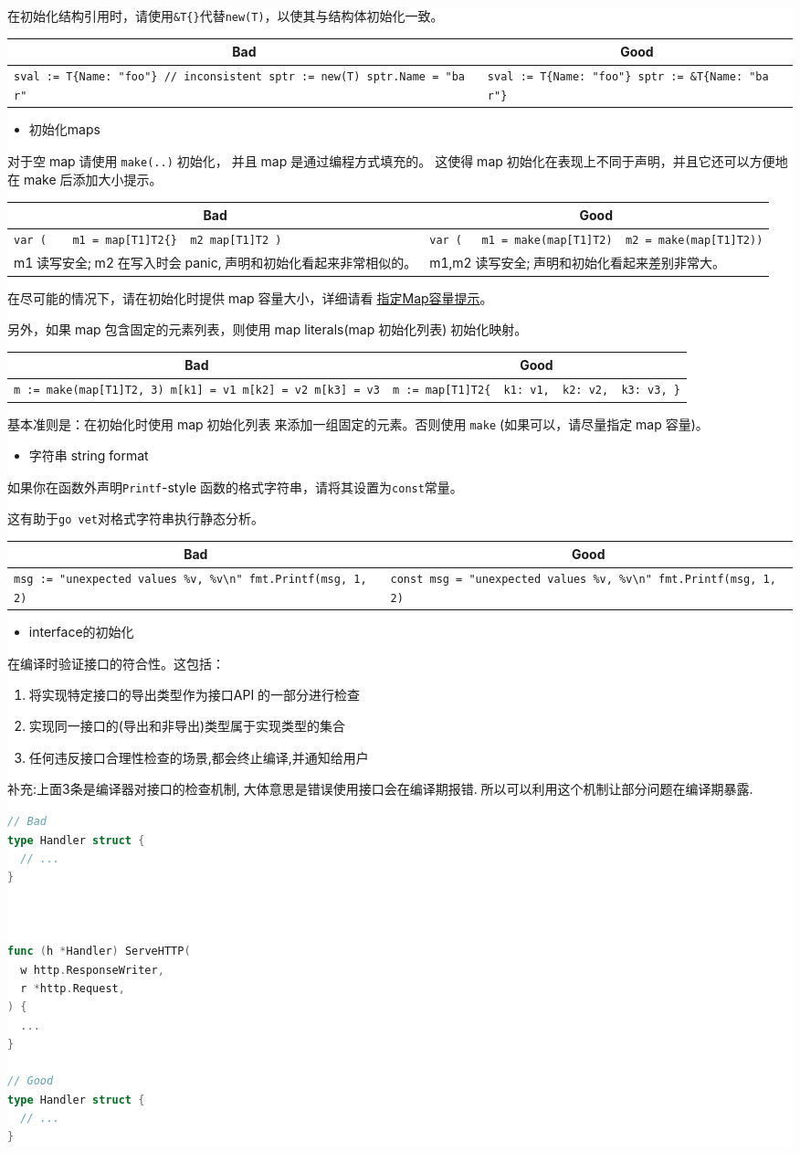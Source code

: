 在初始化结构引用时，请使用`&T{}`代替`new(T)`，以使其与结构体初始化一致。

| Bad                                                          | Good                                             |
| ------------------------------------------------------------ | ------------------------------------------------ |
| `sval := T{Name: "foo"} // inconsistent sptr := new(T) sptr.Name = "bar"` | `sval := T{Name: "foo"} sptr := &T{Name: "bar"}` |

* 初始化maps

对于空 map 请使用 `make(..)` 初始化， 并且 map 是通过编程方式填充的。 这使得 map 初始化在表现上不同于声明，并且它还可以方便地在 make 后添加大小提示。

| Bad                                                          | Good                                                  |
| ------------------------------------------------------------ | ----------------------------------------------------- |
| `var (    m1 = map[T1]T2{}  m2 map[T1]T2 )`                  | `var (   m1 = make(map[T1]T2)  m2 = make(map[T1]T2))` |
| m1 读写安全;   m2 在写入时会 panic, 声明和初始化看起来非常相似的。 | m1,m2 读写安全; 声明和初始化看起来差别非常大。        |

在尽可能的情况下，请在初始化时提供 map 容量大小，详细请看 [指定Map容量提示](https://github.com/xxjwxc/uber_go_guide_cn#指定Map容量提示)。

另外，如果 map 包含固定的元素列表，则使用 map literals(map 初始化列表) 初始化映射。

| Bad                                                        | Good                                           |
| ---------------------------------------------------------- | ---------------------------------------------- |
| `m := make(map[T1]T2, 3) m[k1] = v1 m[k2] = v2 m[k3] = v3` | `m := map[T1]T2{  k1: v1,  k2: v2,  k3: v3, }` |

基本准则是：在初始化时使用 map 初始化列表 来添加一组固定的元素。否则使用 `make` (如果可以，请尽量指定 map 容量)。



* 字符串 string format

如果你在函数外声明`Printf`-style 函数的格式字符串，请将其设置为`const`常量。

这有助于`go vet`对格式字符串执行静态分析。

| Bad                                                         | Good                                                         |
| ----------------------------------------------------------- | ------------------------------------------------------------ |
| `msg := "unexpected values %v, %v\n" fmt.Printf(msg, 1, 2)` | `const msg = "unexpected values %v, %v\n" fmt.Printf(msg, 1, 2)` |



* interface的初始化

在编译时验证接口的符合性。这包括：

1) 将实现特定接口的导出类型作为接口API 的一部分进行检查

2) 实现同一接口的(导出和非导出)类型属于实现类型的集合

3) 任何违反接口合理性检查的场景,都会终止编译,并通知给用户

补充:上面3条是编译器对接口的检查机制, 大体意思是错误使用接口会在编译期报错. 所以可以利用这个机制让部分问题在编译期暴露.



```go
// Bad
type Handler struct {
  // ...
}



func (h *Handler) ServeHTTP(
  w http.ResponseWriter,
  r *http.Request,
) {
  ...
}

// Good
type Handler struct {
  // ...
}
```